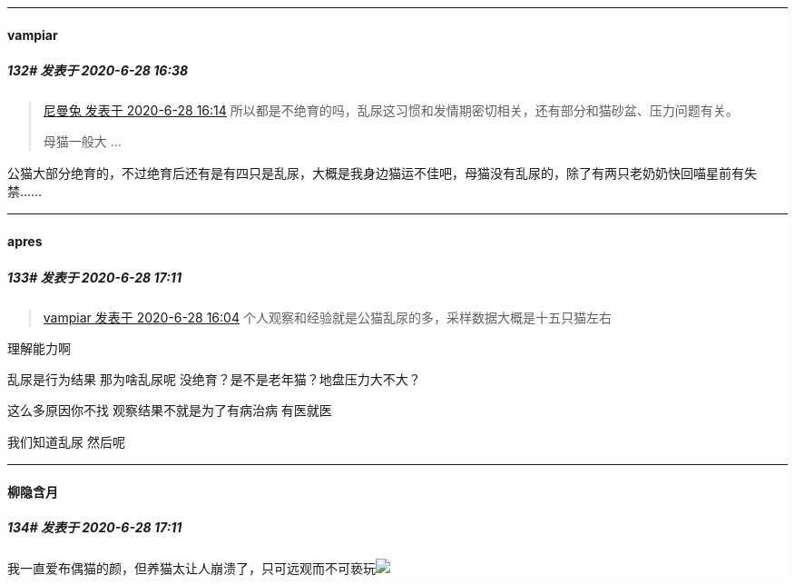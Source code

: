 




*****

####  vampiar  
##### 132#       发表于 2020-6-28 16:38



<blockquote><a href="httphttps://bbs.saraba1st.com/2b/forum.php?mod=redirect&amp;goto=findpost&amp;pid=47985747&amp;ptid=1944479" target="_blank">尼曼兔 发表于 2020-6-28 16:14</a>
所以都是不绝育的吗，乱尿这习惯和发情期密切相关，还有部分和猫砂盆、压力问题有关。

母猫一般大 ...</blockquote>
公猫大部分绝育的，不过绝育后还有是有四只是乱尿，大概是我身边猫运不佳吧，母猫没有乱尿的，除了有两只老奶奶快回喵星前有失禁……







*****

####  apres  
##### 133#       发表于 2020-6-28 17:11



<blockquote><a href="httphttps://bbs.saraba1st.com/2b/forum.php?mod=redirect&amp;goto=findpost&amp;pid=47985588&amp;ptid=1944479" target="_blank">vampiar 发表于 2020-6-28 16:04</a>
个人观察和经验就是公猫乱尿的多，采样数据大概是十五只猫左右</blockquote>
理解能力啊

乱尿是行为结果 
那为啥乱尿呢
没绝育？是不是老年猫？地盘压力大不大？

这么多原因你不找 观察结果不就是为了有病治病 有医就医

我们知道乱尿 然后呢







*****

####  柳隐含月  
##### 134#       发表于 2020-6-28 17:11




我一直爱布偶猫的颜，但养猫太让人崩溃了，只可远观而不可亵玩<img src="https://static.saraba1st.com/image/smiley/face2017/001.png" referrerpolicy="no-referrer">






